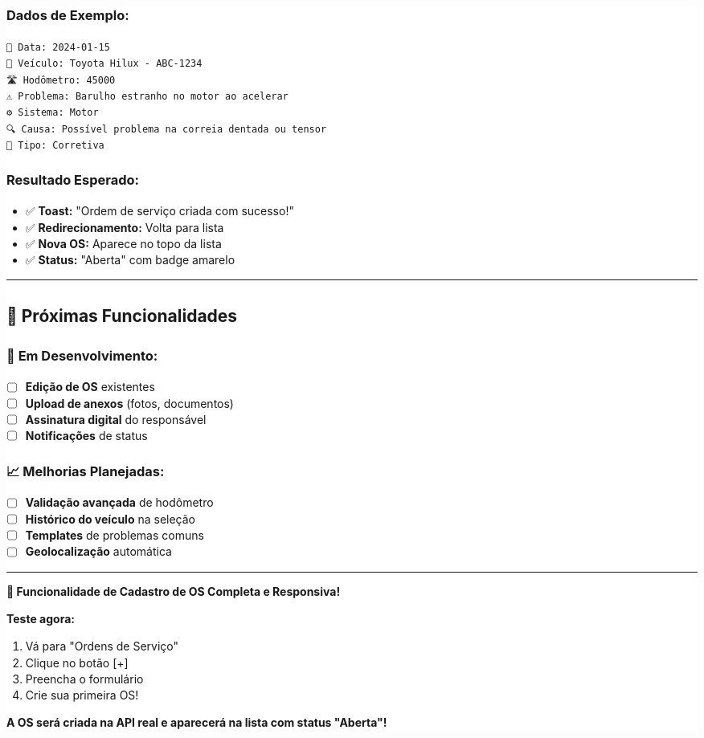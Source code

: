 ### **Dados de Exemplo:**
```
📅 Data: 2024-01-15
🚗 Veículo: Toyota Hilux - ABC-1234
🛣️ Hodômetro: 45000
⚠️ Problema: Barulho estranho no motor ao acelerar
⚙️ Sistema: Motor
🔍 Causa: Possível problema na correia dentada ou tensor
🔧 Tipo: Corretiva
```

### **Resultado Esperado:**
- ✅ **Toast:** "Ordem de serviço criada com sucesso!"
- ✅ **Redirecionamento:** Volta para lista
- ✅ **Nova OS:** Aparece no topo da lista
- ✅ **Status:** "Aberta" com badge amarelo

---

## 🚀 Próximas Funcionalidades

### 🔄 **Em Desenvolvimento:**
- [ ] **Edição de OS** existentes
- [ ] **Upload de anexos** (fotos, documentos)
- [ ] **Assinatura digital** do responsável
- [ ] **Notificações** de status

### 📈 **Melhorias Planejadas:**
- [ ] **Validação avançada** de hodômetro
- [ ] **Histórico do veículo** na seleção
- [ ] **Templates** de problemas comuns
- [ ] **Geolocalização** automática

---

**🎉 Funcionalidade de Cadastro de OS Completa e Responsiva!**

**Teste agora:**
1. Vá para "Ordens de Serviço"
2. Clique no botão [+]
3. Preencha o formulário
4. Crie sua primeira OS!

**A OS será criada na API real e aparecerá na lista com status "Aberta"!**
